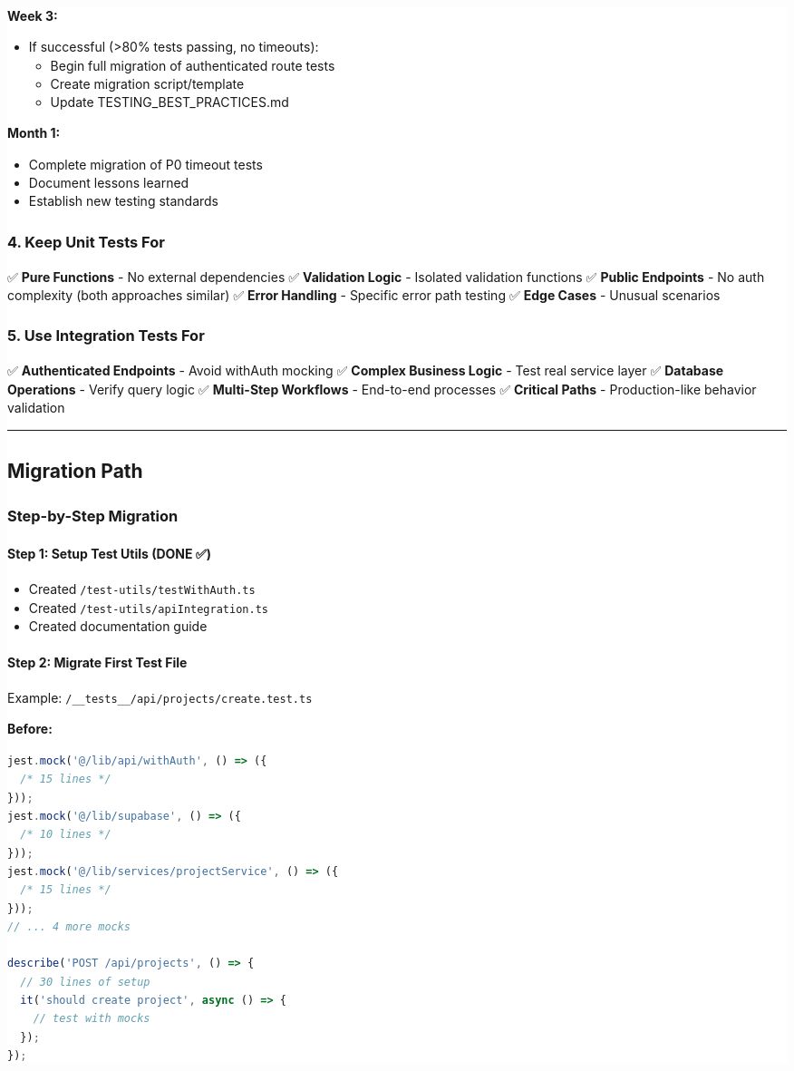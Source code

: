 **Week 3:**

- If successful (>80% tests passing, no timeouts):
  - Begin full migration of authenticated route tests
  - Create migration script/template
  - Update TESTING_BEST_PRACTICES.md

**Month 1:**

- Complete migration of P0 timeout tests
- Document lessons learned
- Establish new testing standards

### 4. Keep Unit Tests For

✅ **Pure Functions** - No external dependencies
✅ **Validation Logic** - Isolated validation functions
✅ **Public Endpoints** - No auth complexity (both approaches similar)
✅ **Error Handling** - Specific error path testing
✅ **Edge Cases** - Unusual scenarios

### 5. Use Integration Tests For

✅ **Authenticated Endpoints** - Avoid withAuth mocking
✅ **Complex Business Logic** - Test real service layer
✅ **Database Operations** - Verify query logic
✅ **Multi-Step Workflows** - End-to-end processes
✅ **Critical Paths** - Production-like behavior validation

---

## Migration Path

### Step-by-Step Migration

#### Step 1: Setup Test Utils (DONE ✅)

- Created `/test-utils/testWithAuth.ts`
- Created `/test-utils/apiIntegration.ts`
- Created documentation guide

#### Step 2: Migrate First Test File

Example: `/__tests__/api/projects/create.test.ts`

**Before:**

```typescript
jest.mock('@/lib/api/withAuth', () => ({
  /* 15 lines */
}));
jest.mock('@/lib/supabase', () => ({
  /* 10 lines */
}));
jest.mock('@/lib/services/projectService', () => ({
  /* 15 lines */
}));
// ... 4 more mocks

describe('POST /api/projects', () => {
  // 30 lines of setup
  it('should create project', async () => {
    // test with mocks
  });
});
```
